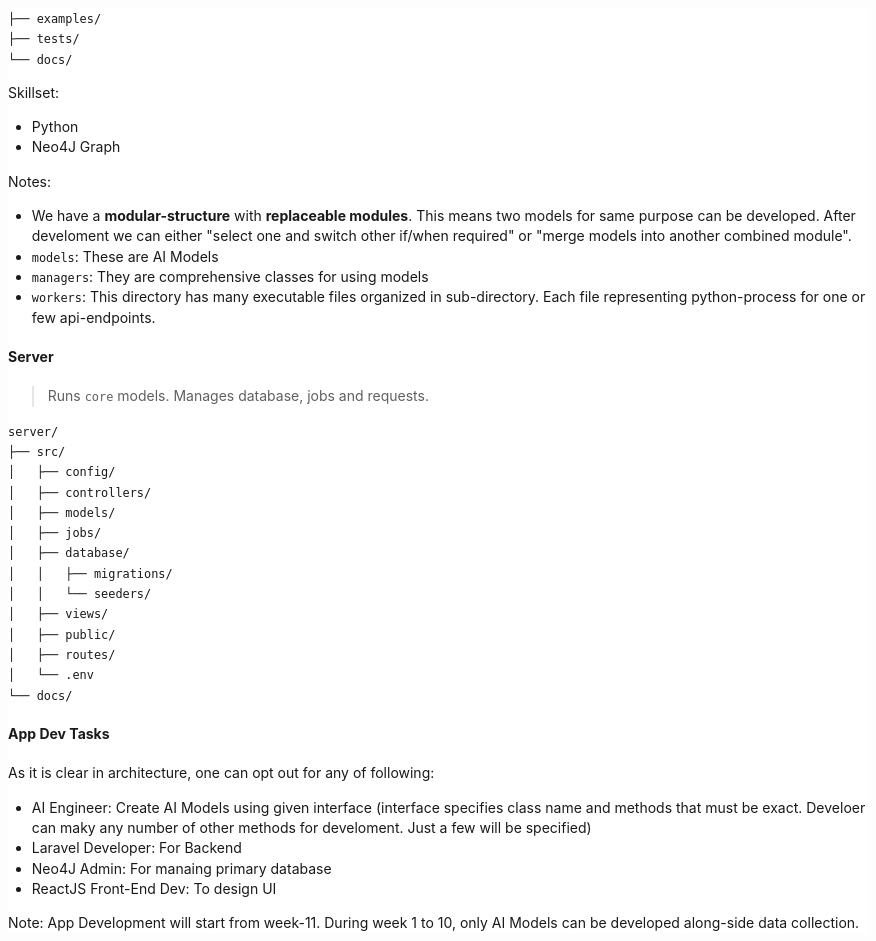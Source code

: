 ```txtcore/
├── examples/
├── tests/
└── docs/

```

Skillset:
- Python
- Neo4J Graph

Notes:
- We have a __modular-structure__ with __replaceable modules__. This means two models for same purpose can be developed. After develoment we can either "select one and switch other if/when required" or "merge models into another combined module".
- `models`: These are AI Models
- `managers`: They are comprehensive classes for using models
- `workers`: This directory has many executable files organized in sub-directory. Each file representing python-process for one or few api-endpoints.

#### Server

> Runs `core` models. Manages database, jobs and requests.

```txt
server/
├── src/
│   ├── config/
│   ├── controllers/
│   ├── models/
│   ├── jobs/
│   ├── database/
│   │   ├── migrations/
│   │   └── seeders/
│   ├── views/
│   ├── public/
│   ├── routes/
│   └── .env
└── docs/

```

#### App Dev Tasks

As it is clear in architecture, one can opt out for any of following:
- AI Engineer: Create AI Models using given interface (interface specifies class name and methods that must be exact. Develoer can maky any number of other methods for develoment. Just a few will be specified)
- Laravel Developer: For Backend
- Neo4J Admin: For manaing primary database
- ReactJS Front-End Dev: To design UI

Note: App Development will start from week-11. During week 1 to 10, only AI Models can be developed along-side data collection.
